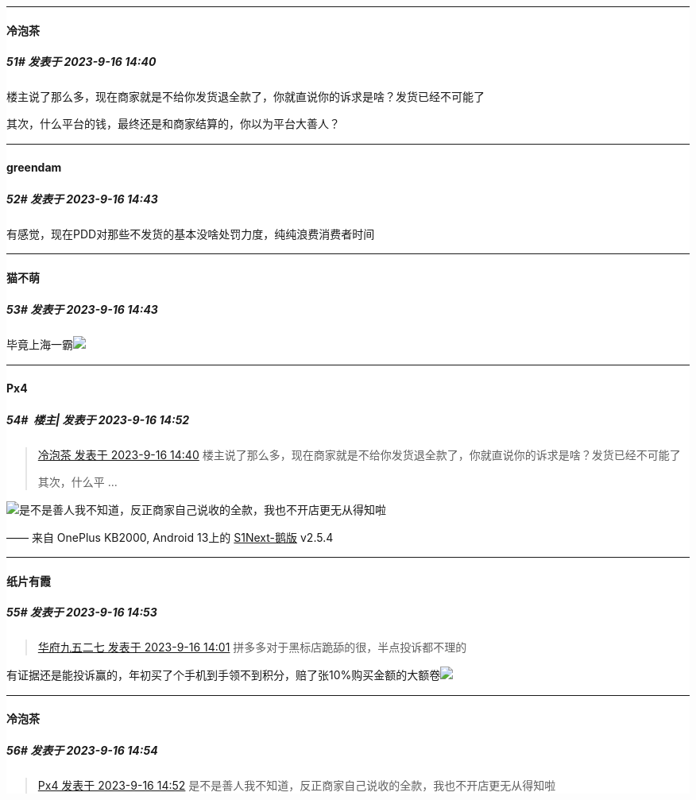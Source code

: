 *****

####  冷泡茶  
##### 51#       发表于 2023-9-16 14:40

楼主说了那么多，现在商家就是不给你发货退全款了，你就直说你的诉求是啥？发货已经不可能了

其次，什么平台的钱，最终还是和商家结算的，你以为平台大善人？

*****

####  greendam  
##### 52#       发表于 2023-9-16 14:43

有感觉，现在PDD对那些不发货的基本没啥处罚力度，纯纯浪费消费者时间

*****

####  猫不萌  
##### 53#       发表于 2023-9-16 14:43

毕竟上海一霸<img src="https://p.sda1.dev/13/b9cf690177c03ea1ffb9373cd18f9567/CMP_20230916144347293.jpg" referrerpolicy="no-referrer">

*****

####  Px4  
##### 54#         楼主| 发表于 2023-9-16 14:52

<blockquote><a href="httphttps://bbs.saraba1st.com/2b/forum.php?mod=redirect&amp;goto=findpost&amp;pid=62427569&amp;ptid=2152999" target="_blank">冷泡茶 发表于 2023-9-16 14:40</a>
楼主说了那么多，现在商家就是不给你发货退全款了，你就直说你的诉求是啥？发货已经不可能了

其次，什么平 ...</blockquote>
<img src="https://static.saraba1st.com/image/smiley/face2017/067.png" referrerpolicy="no-referrer">是不是善人我不知道，反正商家自己说收的全款，我也不开店更无从得知啦

—— 来自 OnePlus KB2000, Android 13上的 [S1Next-鹅版](https://github.com/ykrank/S1-Next/releases) v2.5.4

*****

####  纸片有霞  
##### 55#       发表于 2023-9-16 14:53

<blockquote><a href="httphttps://bbs.saraba1st.com/2b/forum.php?mod=redirect&amp;goto=findpost&amp;pid=62427291&amp;ptid=2152999" target="_blank">华府九五二七 发表于 2023-9-16 14:01</a>
拼多多对于黑标店跪舔的很，半点投诉都不理的</blockquote>
有证据还是能投诉赢的，年初买了个手机到手领不到积分，赔了张10%购买金额的大额卷<img src="https://static.saraba1st.com/image/smiley/face2017/004.gif" referrerpolicy="no-referrer">

*****

####  冷泡茶  
##### 56#       发表于 2023-9-16 14:54

<blockquote><a href="httphttps://bbs.saraba1st.com/2b/forum.php?mod=redirect&amp;goto=findpost&amp;pid=62427646&amp;ptid=2152999" target="_blank">Px4 发表于 2023-9-16 14:52</a>
是不是善人我不知道，反正商家自己说收的全款，我也不开店更无从得知啦
